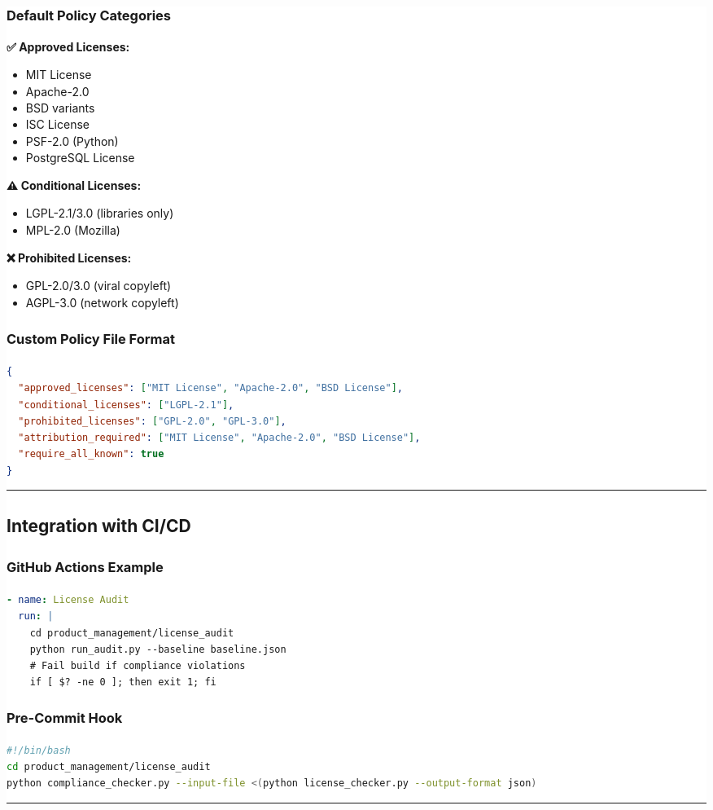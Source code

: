 ### Default Policy Categories

**✅ Approved Licenses:**
- MIT License
- Apache-2.0
- BSD variants
- ISC License
- PSF-2.0 (Python)
- PostgreSQL License

**⚠️ Conditional Licenses:**
- LGPL-2.1/3.0 (libraries only)
- MPL-2.0 (Mozilla)

**❌ Prohibited Licenses:**
- GPL-2.0/3.0 (viral copyleft)
- AGPL-3.0 (network copyleft)

### Custom Policy File Format

```json
{
  "approved_licenses": ["MIT License", "Apache-2.0", "BSD License"],
  "conditional_licenses": ["LGPL-2.1"],
  "prohibited_licenses": ["GPL-2.0", "GPL-3.0"],
  "attribution_required": ["MIT License", "Apache-2.0", "BSD License"],
  "require_all_known": true
}
```

---

## Integration with CI/CD

### GitHub Actions Example
```yaml
- name: License Audit
  run: |
    cd product_management/license_audit
    python run_audit.py --baseline baseline.json
    # Fail build if compliance violations
    if [ $? -ne 0 ]; then exit 1; fi
```

### Pre-Commit Hook
```bash
#!/bin/bash
cd product_management/license_audit
python compliance_checker.py --input-file <(python license_checker.py --output-format json)
```

---
